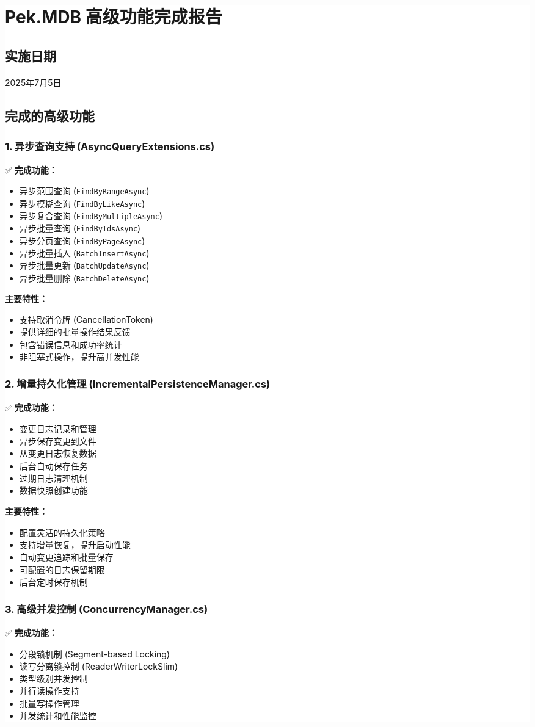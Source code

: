 # Pek.MDB 高级功能完成报告

## 实施日期
2025年7月5日

## 完成的高级功能

### 1. 异步查询支持 (AsyncQueryExtensions.cs)

✅ **完成功能：**
- 异步范围查询 (`FindByRangeAsync`)
- 异步模糊查询 (`FindByLikeAsync`) 
- 异步复合查询 (`FindByMultipleAsync`)
- 异步批量查询 (`FindByIdsAsync`)
- 异步分页查询 (`FindByPageAsync`)
- 异步批量插入 (`BatchInsertAsync`)
- 异步批量更新 (`BatchUpdateAsync`)
- 异步批量删除 (`BatchDeleteAsync`)

**主要特性：**
- 支持取消令牌 (CancellationToken)
- 提供详细的批量操作结果反馈
- 包含错误信息和成功率统计
- 非阻塞式操作，提升高并发性能

### 2. 增量持久化管理 (IncrementalPersistenceManager.cs)

✅ **完成功能：**
- 变更日志记录和管理
- 异步保存变更到文件
- 从变更日志恢复数据
- 后台自动保存任务
- 过期日志清理机制
- 数据快照创建功能

**主要特性：**
- 配置灵活的持久化策略
- 支持增量恢复，提升启动性能
- 自动变更追踪和批量保存
- 可配置的日志保留期限
- 后台定时保存机制

### 3. 高级并发控制 (ConcurrencyManager.cs)

✅ **完成功能：**
- 分段锁机制 (Segment-based Locking)
- 读写分离锁控制 (ReaderWriterLockSlim)
- 类型级别并发控制
- 并行读操作支持
- 批量写操作管理
- 并发统计和性能监控
